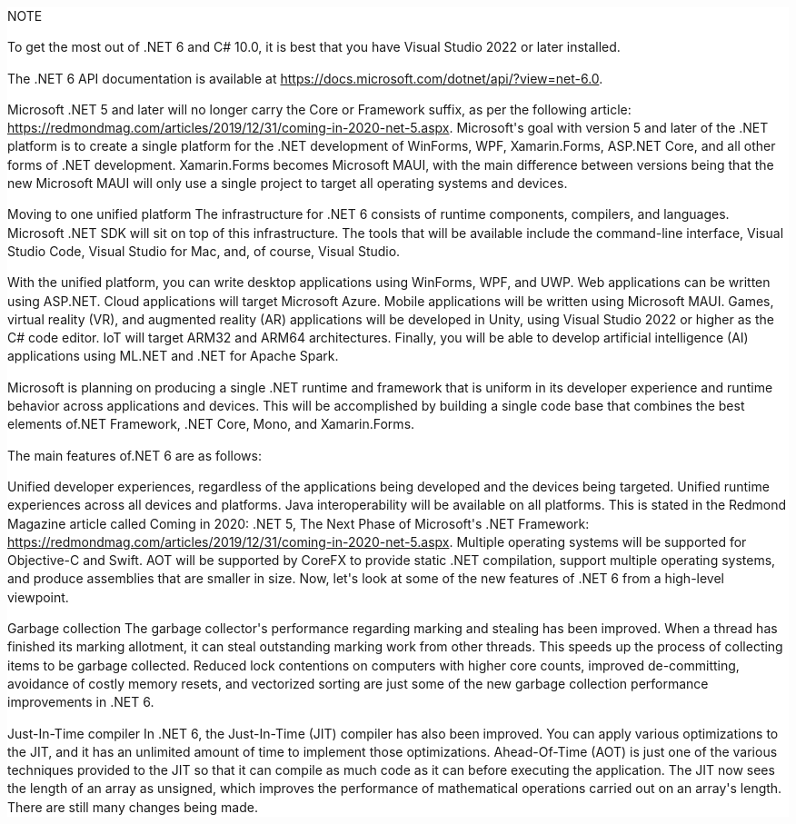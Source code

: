 NOTE

To get the most out of .NET 6 and C# 10.0, it is best that you have Visual Studio 2022 or later installed.

The .NET 6 API documentation is available at https://docs.microsoft.com/dotnet/api/?view=net-6.0.

Microsoft .NET 5 and later will no longer carry the Core or Framework suffix, as per the following article: https://redmondmag.com/articles/2019/12/31/coming-in-2020-net-5.aspx. Microsoft's goal with version 5 and later of the .NET platform is to create a single platform for the .NET development of WinForms, WPF, Xamarin.Forms, ASP.NET Core, and all other forms of .NET development. Xamarin.Forms becomes Microsoft MAUI, with the main difference between versions being that the new Microsoft MAUI will only use a single project to target all operating systems and devices.

Moving to one unified platform
The infrastructure for .NET 6 consists of runtime components, compilers, and languages. Microsoft .NET SDK will sit on top of this infrastructure. The tools that will be available include the command-line interface, Visual Studio Code, Visual Studio for Mac, and, of course, Visual Studio.

With the unified platform, you can write desktop applications using WinForms, WPF, and UWP. Web applications can be written using ASP.NET. Cloud applications will target Microsoft Azure. Mobile applications will be written using Microsoft MAUI. Games, virtual reality (VR), and augmented reality (AR) applications will be developed in Unity, using Visual Studio 2022 or higher as the C# code editor. IoT will target ARM32 and ARM64 architectures. Finally, you will be able to develop artificial intelligence (AI) applications using ML.NET and .NET for Apache Spark.

Microsoft is planning on producing a single .NET runtime and framework that is uniform in its developer experience and runtime behavior across applications and devices. This will be accomplished by building a single code base that combines the best elements of.NET Framework, .NET Core, Mono, and Xamarin.Forms.

The main features of.NET 6 are as follows:

Unified developer experiences, regardless of the applications being developed and the devices being targeted.
Unified runtime experiences across all devices and platforms.
Java interoperability will be available on all platforms. This is stated in the Redmond Magazine article called Coming in 2020: .NET 5, The Next Phase of Microsoft's .NET Framework: https://redmondmag.com/articles/2019/12/31/coming-in-2020-net-5.aspx.
Multiple operating systems will be supported for Objective-C and Swift.
AOT will be supported by CoreFX to provide static .NET compilation, support multiple operating systems, and produce assemblies that are smaller in size.
Now, let's look at some of the new features of .NET 6 from a high-level viewpoint.

Garbage collection
The garbage collector's performance regarding marking and stealing has been improved. When a thread has finished its marking allotment, it can steal outstanding marking work from other threads. This speeds up the process of collecting items to be garbage collected. Reduced lock contentions on computers with higher core counts, improved de-committing, avoidance of costly memory resets, and vectorized sorting are just some of the new garbage collection performance improvements in .NET 6.

Just-In-Time compiler
In .NET 6, the Just-In-Time (JIT) compiler has also been improved. You can apply various optimizations to the JIT, and it has an unlimited amount of time to implement those optimizations. Ahead-Of-Time (AOT) is just one of the various techniques provided to the JIT so that it can compile as much code as it can before executing the application. The JIT now sees the length of an array as unsigned, which improves the performance of mathematical operations carried out on an array's length. There are still many changes being made.
